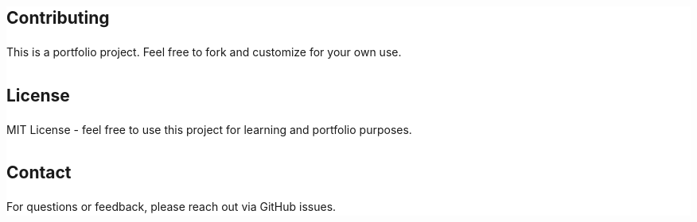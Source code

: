 ## Contributing

This is a portfolio project. Feel free to fork and customize for your own use.

## License

MIT License - feel free to use this project for learning and portfolio purposes.

## Contact

For questions or feedback, please reach out via GitHub issues.
